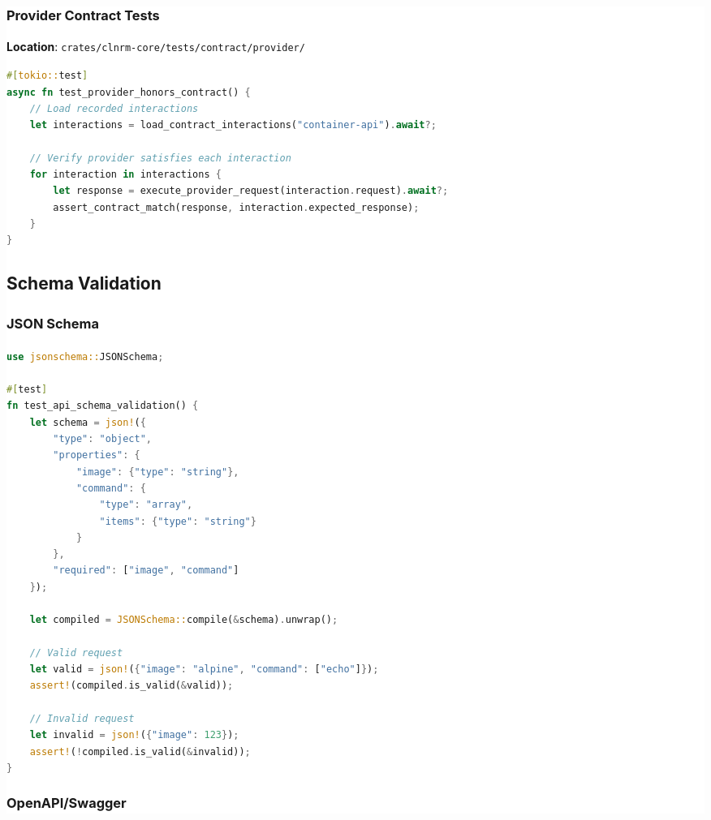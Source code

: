 ### Provider Contract Tests

**Location**: `crates/clnrm-core/tests/contract/provider/`

```rust
#[tokio::test]
async fn test_provider_honors_contract() {
    // Load recorded interactions
    let interactions = load_contract_interactions("container-api").await?;

    // Verify provider satisfies each interaction
    for interaction in interactions {
        let response = execute_provider_request(interaction.request).await?;
        assert_contract_match(response, interaction.expected_response);
    }
}
```

## Schema Validation

### JSON Schema

```rust
use jsonschema::JSONSchema;

#[test]
fn test_api_schema_validation() {
    let schema = json!({
        "type": "object",
        "properties": {
            "image": {"type": "string"},
            "command": {
                "type": "array",
                "items": {"type": "string"}
            }
        },
        "required": ["image", "command"]
    });

    let compiled = JSONSchema::compile(&schema).unwrap();

    // Valid request
    let valid = json!({"image": "alpine", "command": ["echo"]});
    assert!(compiled.is_valid(&valid));

    // Invalid request
    let invalid = json!({"image": 123});
    assert!(!compiled.is_valid(&invalid));
}
```

### OpenAPI/Swagger
